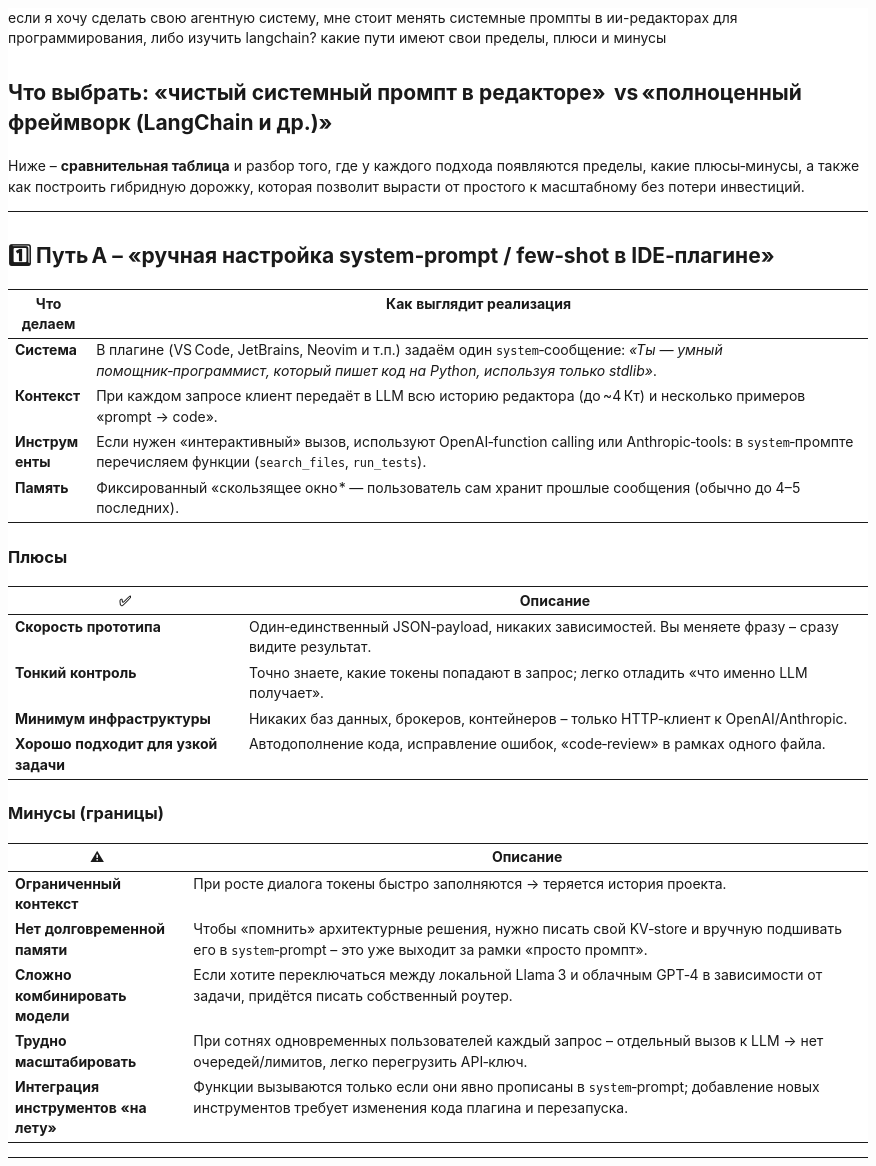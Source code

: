 если я хочу сделать свою агентную систему, мне стоит менять системные промпты в ии-редакторах для программирования, либо изучить langchain? какие пути имеют свои пределы, плюси и минусы

## Что выбрать: «чистый системный промпт в редакторе»  vs «полноценный фреймворк (LangChain и др.)»

Ниже – **сравнительная таблица** и разбор того, где у каждого подхода появляются пределы, какие плюсы‑минусы, а также как построить гибридную дорожку, которая позволит вырасти от простого к масштабному без потери инвестиций.

---

## 1️⃣ Путь A – «ручная настройка system‑prompt / few‑shot в IDE‑плагине»

| Что делаем | Как выглядит реализация |
|-------------|--------------------------|
| **Система** | В плагине (VS Code, JetBrains, Neovim и т.п.) задаём один `system`‑сообщение: *«Ты — умный помощник‑программист, который пишет код на Python, используя только stdlib»*. |
| **Контекст** | При каждом запросе клиент передаёт в LLM всю историю редактора (до ~4 Кт) и несколько примеров «prompt → code». |
| **Инструменты** | Если нужен «интерактивный» вызов, используют OpenAI‑function calling или Anthropic‑tools: в `system`‑промпте перечисляем функции (`search_files`, `run_tests`). |
| **Память** | Фиксированный «скользящее окно* — пользователь сам хранит прошлые сообщения (обычно до 4–5 последних). |

### Плюсы

| ✅ | Описание |
|---|----------|
| **Скорость прототипа** | Один‑единственный JSON‑payload, никаких зависимостей. Вы меняете фразу – сразу видите результат. |
| **Тонкий контроль** | Точно знаете, какие токены попадают в запрос; легко отладить «что именно LLM получает». |
| **Минимум инфраструктуры** | Никаких баз данных, брокеров, контейнеров – только HTTP‑клиент к OpenAI/Anthropic. |
| **Хорошо подходит для узкой задачи** | Автодополнение кода, исправление ошибок, «code‑review» в рамках одного файла. |

### Минусы (границы)

| ⚠️ | Описание |
|---|----------|
| **Ограниченный контекст** | При росте диалога токены быстро заполняются → теряется история проекта. |
| **Нет долговременной памяти** | Чтобы «помнить» архитектурные решения, нужно писать свой KV‑store и вручную подшивать его в `system`‑prompt – это уже выходит за рамки «просто промпт». |
| **Сложно комбинировать модели** | Если хотите переключаться между локальной Llama 3 и облачным GPT‑4 в зависимости от задачи, придётся писать собственный роутер. |
| **Трудно масштабировать** | При сотнях одновременных пользователей каждый запрос – отдельный вызов к LLM → нет очередей/лимитов, легко перегрузить API‑ключ. |
| **Интеграция инструментов «на лету»** | Функции вызываются только если они явно прописаны в `system`‑prompt; добавление новых инструментов требует изменения кода плагина и перезапуска. |

---
